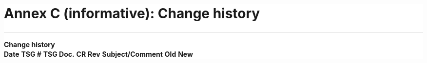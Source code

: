 # Annex C (informative): Change history
* * *
**Change history**  
**Date** **TSG #** **TSG Doc.** **CR** **Rev** **Subject/Comment** **Old**
**New**